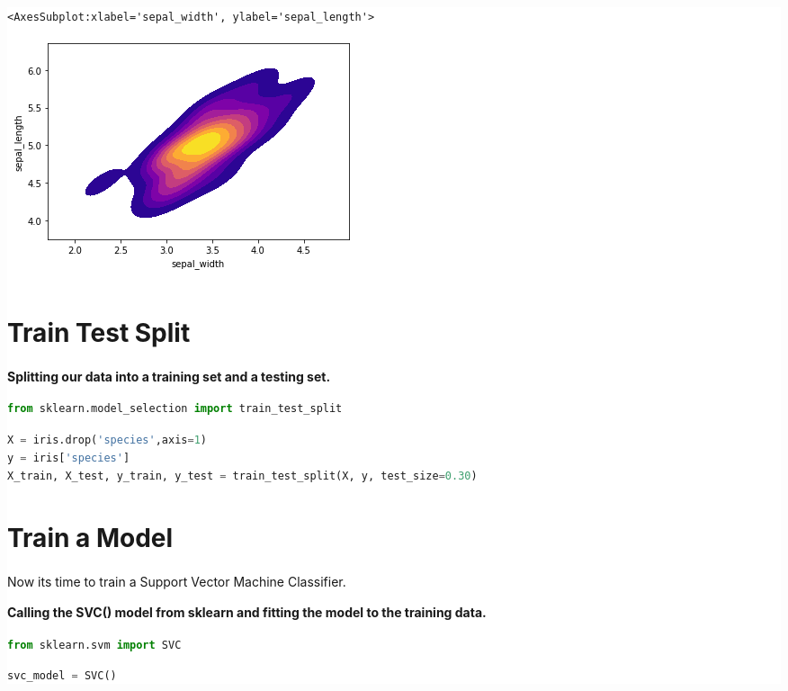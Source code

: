 



    <AxesSubplot:xlabel='sepal_width', ylabel='sepal_length'>




    
![png](/img\posts\SVM\output_13_2.png)
    


# Train Test Split

**Splitting our data into a training set and a testing set.**


```python
from sklearn.model_selection import train_test_split
```


```python
X = iris.drop('species',axis=1)
y = iris['species']
X_train, X_test, y_train, y_test = train_test_split(X, y, test_size=0.30)
```

# Train a Model

Now its time to train a Support Vector Machine Classifier. 

**Calling the SVC() model from sklearn and fitting the model to the training data.**


```python
from sklearn.svm import SVC
```


```python
svc_model = SVC()
```


